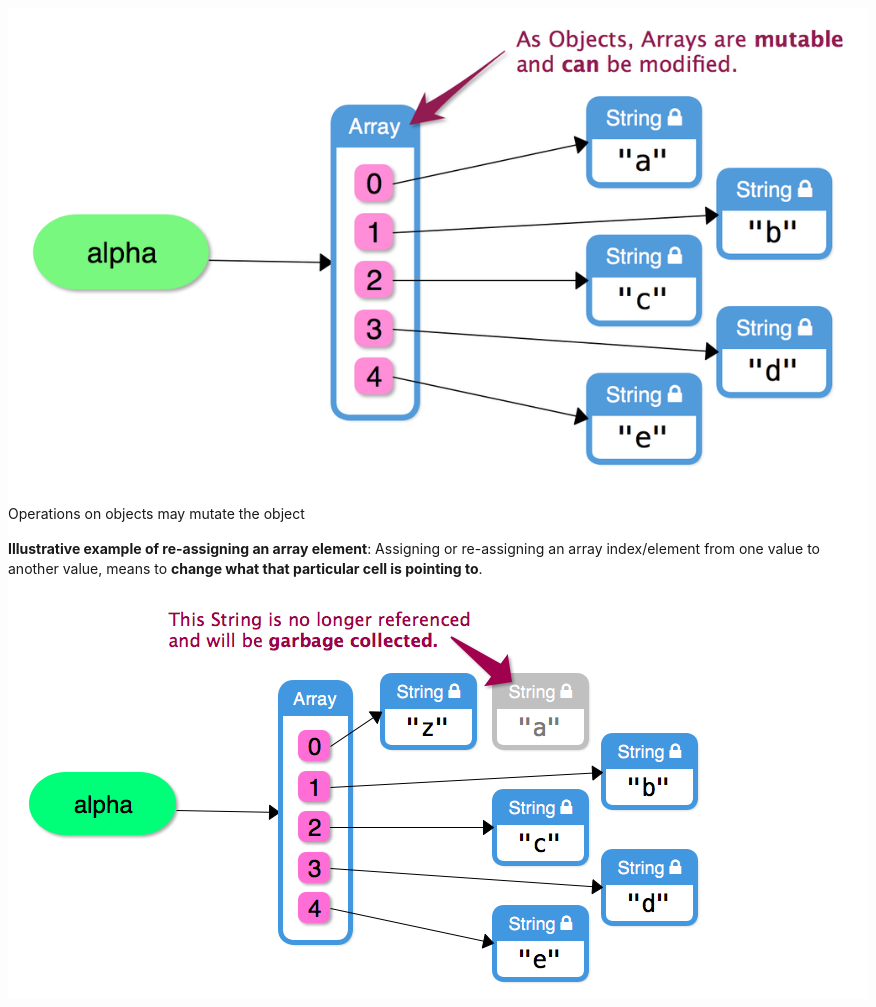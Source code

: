   ![](./res/mutable_objects1_rev.png)

  Operations on objects may mutate the object



**Illustrative example of re-assigning an array element**:
Assigning or re-assigning an array index/element from one value to another value, means to **change what that particular cell is pointing to**.

![](./res/mutable_objects2.png)
